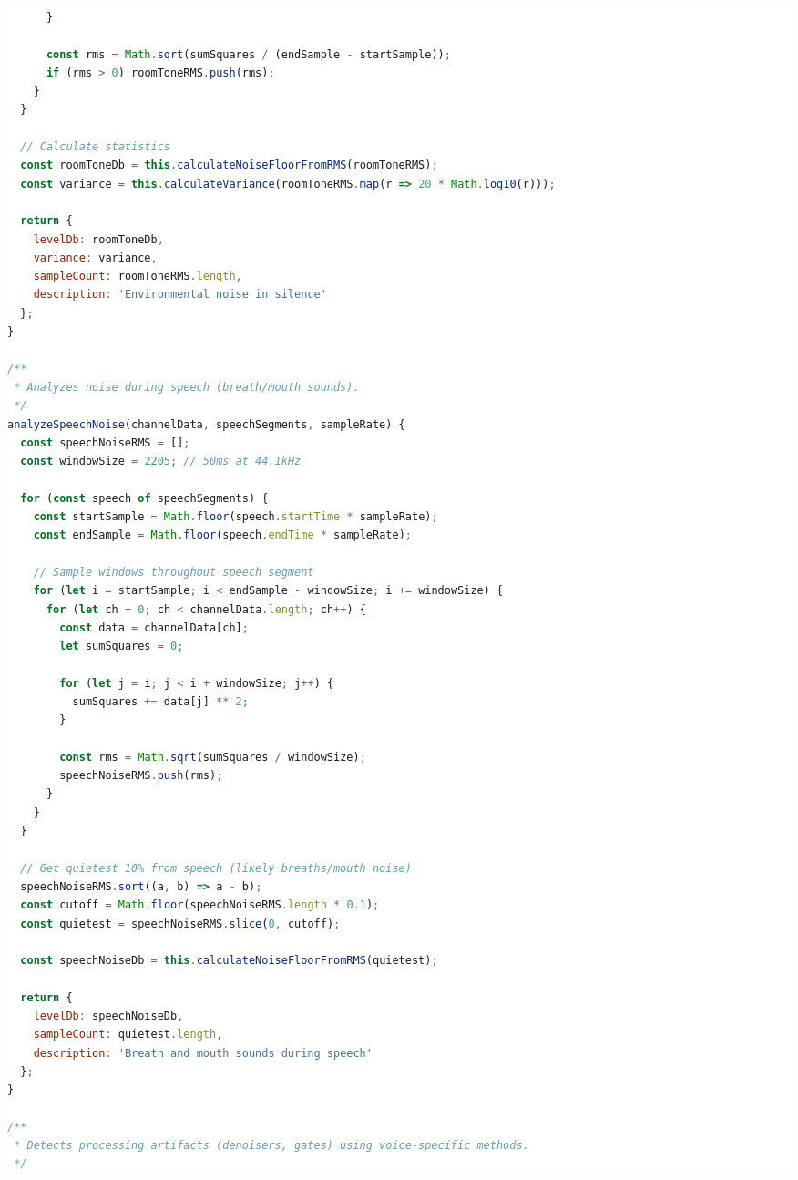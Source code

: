 ```javascript
      }

      const rms = Math.sqrt(sumSquares / (endSample - startSample));
      if (rms > 0) roomToneRMS.push(rms);
    }
  }

  // Calculate statistics
  const roomToneDb = this.calculateNoiseFloorFromRMS(roomToneRMS);
  const variance = this.calculateVariance(roomToneRMS.map(r => 20 * Math.log10(r)));

  return {
    levelDb: roomToneDb,
    variance: variance,
    sampleCount: roomToneRMS.length,
    description: 'Environmental noise in silence'
  };
}

/**
 * Analyzes noise during speech (breath/mouth sounds).
 */
analyzeSpeechNoise(channelData, speechSegments, sampleRate) {
  const speechNoiseRMS = [];
  const windowSize = 2205; // 50ms at 44.1kHz

  for (const speech of speechSegments) {
    const startSample = Math.floor(speech.startTime * sampleRate);
    const endSample = Math.floor(speech.endTime * sampleRate);

    // Sample windows throughout speech segment
    for (let i = startSample; i < endSample - windowSize; i += windowSize) {
      for (let ch = 0; ch < channelData.length; ch++) {
        const data = channelData[ch];
        let sumSquares = 0;

        for (let j = i; j < i + windowSize; j++) {
          sumSquares += data[j] ** 2;
        }

        const rms = Math.sqrt(sumSquares / windowSize);
        speechNoiseRMS.push(rms);
      }
    }
  }

  // Get quietest 10% from speech (likely breaths/mouth noise)
  speechNoiseRMS.sort((a, b) => a - b);
  const cutoff = Math.floor(speechNoiseRMS.length * 0.1);
  const quietest = speechNoiseRMS.slice(0, cutoff);

  const speechNoiseDb = this.calculateNoiseFloorFromRMS(quietest);

  return {
    levelDb: speechNoiseDb,
    sampleCount: quietest.length,
    description: 'Breath and mouth sounds during speech'
  };
}

/**
 * Detects processing artifacts (denoisers, gates) using voice-specific methods.
 */
```